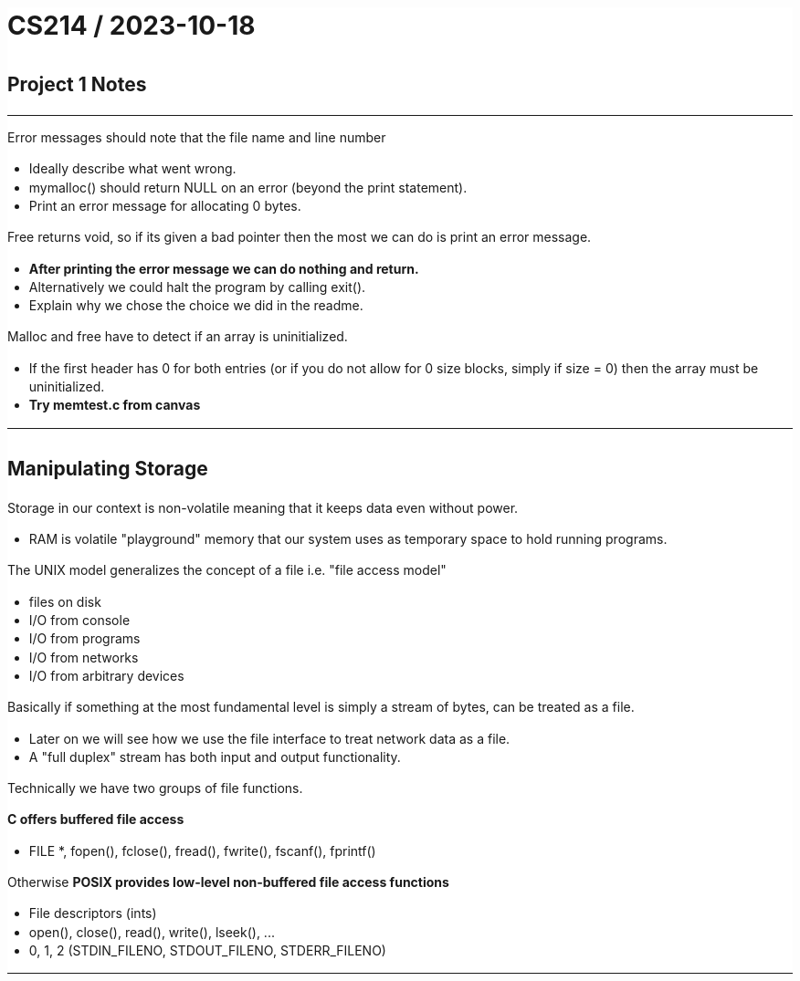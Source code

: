 # CS214 / 2023-10-18

## Project 1 Notes

---

Error messages should note that the file name and line number
- Ideally describe what went wrong.
- mymalloc() should return NULL on an error (beyond the print statement).
- Print an error message for allocating 0 bytes.

Free returns void, so if its given a bad pointer then the most
we can do is print an error message.

- **After printing the error message we can do nothing and return.**
- Alternatively we could halt the program by calling exit().
- Explain why we chose the choice we did in the readme.

Malloc and free have to detect if an array is uninitialized.
- If the first header has 0 for both entries (or if you do not allow for 0 size blocks, simply if size = 0)
  then the array must be uninitialized.
- **Try memtest.c from canvas**

---

## Manipulating Storage

Storage in our context is non-volatile meaning that it keeps data even without power.
- RAM is volatile "playground" memory that our system uses as temporary space to hold
  running programs.

The UNIX model generalizes the concept of a file i.e. "file access model"

- files on disk
- I/O from console
- I/O from programs
- I/O from networks
- I/O from arbitrary devices

Basically if something at the most fundamental level is simply a stream of bytes,
can be treated as a file. 

- Later on we will see how we use the file interface to treat network data as a file.
- A "full duplex" stream has both input and output functionality.

Technically we have two groups of file functions.

**C offers buffered file access**
- FILE *, fopen(), fclose(), fread(), fwrite(), fscanf(), fprintf()

Otherwise **POSIX provides low-level non-buffered file access functions**
- File descriptors (ints)
- open(), close(), read(), write(), lseek(), ...
- 0, 1, 2 (STDIN_FILENO, STDOUT_FILENO, STDERR_FILENO)

---